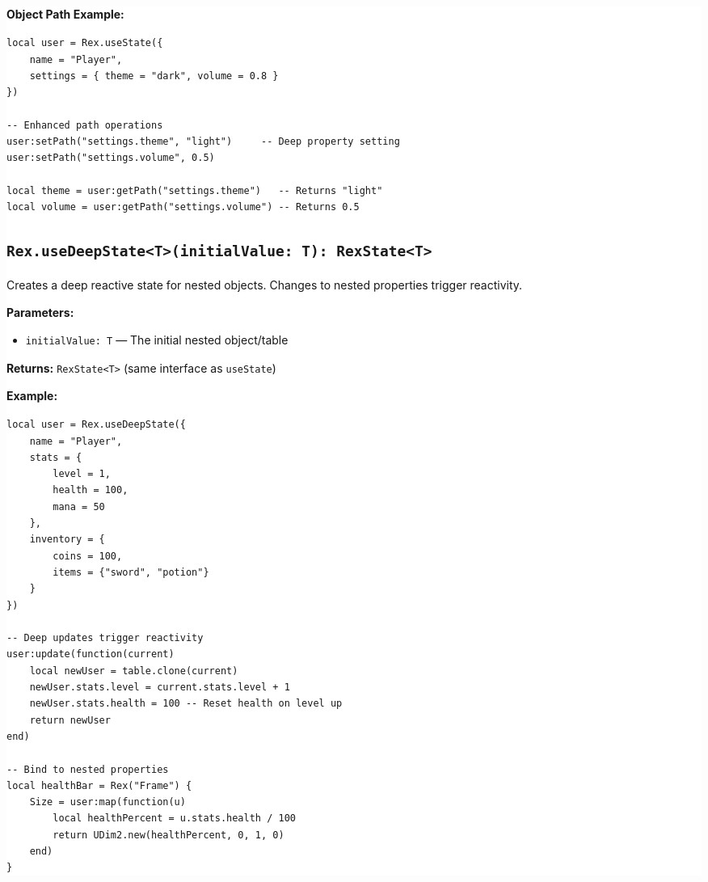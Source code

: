 **Object Path Example:**

```luau
local user = Rex.useState({
    name = "Player",
    settings = { theme = "dark", volume = 0.8 }
})

-- Enhanced path operations
user:setPath("settings.theme", "light")     -- Deep property setting
user:setPath("settings.volume", 0.5)

local theme = user:getPath("settings.theme")   -- Returns "light"
local volume = user:getPath("settings.volume") -- Returns 0.5
```

## `Rex.useDeepState<T>(initialValue: T): RexState<T>`

Creates a deep reactive state for nested objects. Changes to nested properties trigger reactivity.

**Parameters:**

- `initialValue: T` — The initial nested object/table

**Returns:** `RexState<T>` (same interface as `useState`)

**Example:**

```luau
local user = Rex.useDeepState({
    name = "Player",
    stats = {
        level = 1,
        health = 100,
        mana = 50
    },
    inventory = {
        coins = 100,
        items = {"sword", "potion"}
    }
})

-- Deep updates trigger reactivity
user:update(function(current)
    local newUser = table.clone(current)
    newUser.stats.level = current.stats.level + 1
    newUser.stats.health = 100 -- Reset health on level up
    return newUser
end)

-- Bind to nested properties
local healthBar = Rex("Frame") {
    Size = user:map(function(u) 
        local healthPercent = u.stats.health / 100
        return UDim2.new(healthPercent, 0, 1, 0)
    end)
}
```
